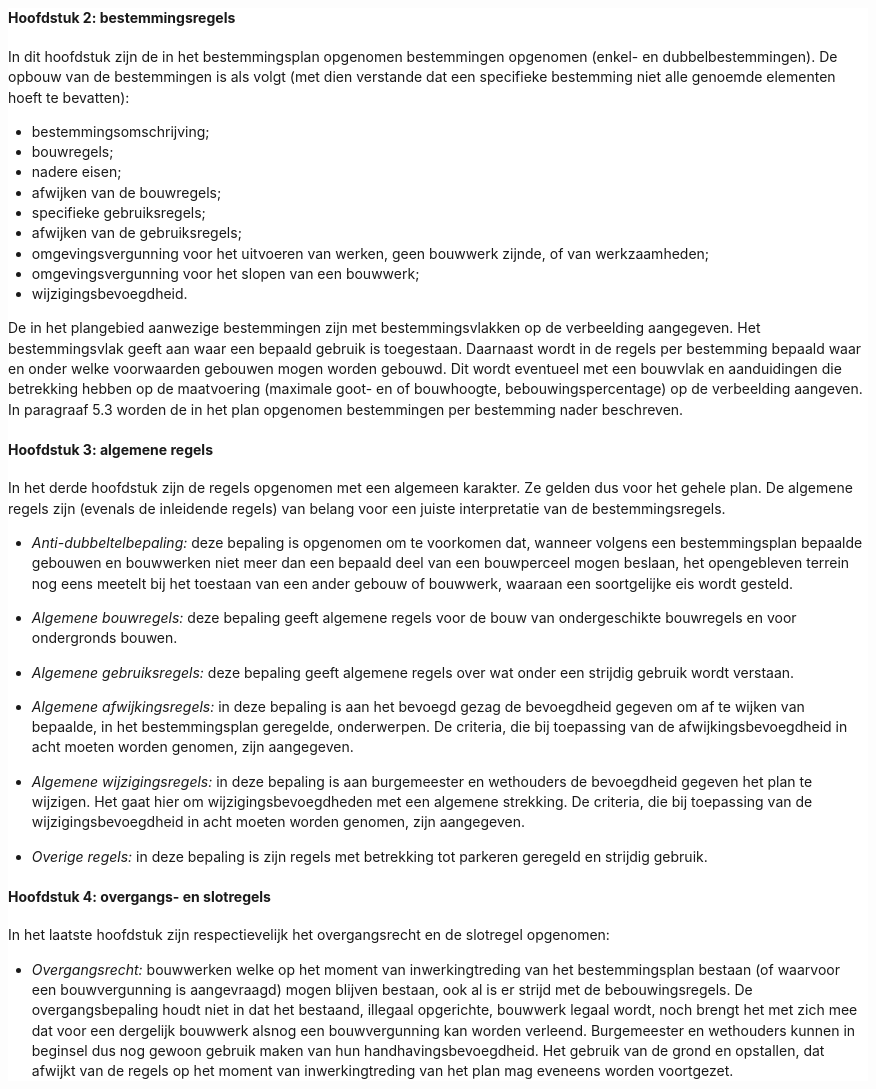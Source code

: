 #### **Hoofdstuk 2: bestemmingsregels**

In dit hoofdstuk zijn de in het bestemmingsplan opgenomen bestemmingen opgenomen (enkel- en dubbelbestemmingen). De opbouw van de bestemmingen is als volgt (met dien verstande dat een specifieke bestemming niet alle genoemde elementen hoeft te bevatten):

- bestemmingsomschrijving;
- bouwregels;
- nadere eisen;
- afwijken van de bouwregels;
- specifieke gebruiksregels;
- afwijken van de gebruiksregels;
- omgevingsvergunning voor het uitvoeren van werken, geen bouwwerk zijnde, of van werkzaamheden;
- omgevingsvergunning voor het slopen van een bouwwerk;
- wijzigingsbevoegdheid.

De in het plangebied aanwezige bestemmingen zijn met bestemmingsvlakken op de verbeelding aangegeven. Het bestemmingsvlak geeft aan waar een bepaald gebruik is toegestaan. Daarnaast wordt in de regels per bestemming bepaald waar en onder welke voorwaarden gebouwen mogen worden gebouwd. Dit wordt eventueel met een bouwvlak en aanduidingen die betrekking hebben op de maatvoering (maximale goot- en of bouwhoogte, bebouwingspercentage) op de verbeelding aangeven. In paragraaf 5.3 worden de in het plan opgenomen bestemmingen per bestemming nader beschreven.

#### **Hoofdstuk 3: algemene regels**

In het derde hoofdstuk zijn de regels opgenomen met een algemeen karakter. Ze gelden dus voor het gehele plan. De algemene regels zijn (evenals de inleidende regels) van belang voor een juiste interpretatie van de bestemmingsregels.

- *Anti-dubbeltelbepaling:* deze bepaling is opgenomen om te voorkomen dat, wanneer volgens een bestemmingsplan bepaalde gebouwen en bouwwerken niet meer dan een bepaald deel van een bouwperceel mogen beslaan, het opengebleven terrein nog eens meetelt bij het toestaan van een ander gebouw of bouwwerk, waaraan een soortgelijke eis wordt gesteld.
- *Algemene bouwregels:* deze bepaling geeft algemene regels voor de bouw van ondergeschikte bouwregels en voor ondergronds bouwen.
- *Algemene gebruiksregels:* deze bepaling geeft algemene regels over wat onder een strijdig gebruik wordt verstaan.

- *Algemene afwijkingsregels:* in deze bepaling is aan het bevoegd gezag de bevoegdheid gegeven om af te wijken van bepaalde, in het bestemmingsplan geregelde, onderwerpen. De criteria, die bij toepassing van de afwijkingsbevoegdheid in acht moeten worden genomen, zijn aangegeven.
- *Algemene wijzigingsregels:* in deze bepaling is aan burgemeester en wethouders de bevoegdheid gegeven het plan te wijzigen. Het gaat hier om wijzigingsbevoegdheden met een algemene strekking. De criteria, die bij toepassing van de wijzigingsbevoegdheid in acht moeten worden genomen, zijn aangegeven.
- *Overige regels:* in deze bepaling is zijn regels met betrekking tot parkeren geregeld en strijdig gebruik.

#### **Hoofdstuk 4: overgangs- en slotregels**

In het laatste hoofdstuk zijn respectievelijk het overgangsrecht en de slotregel opgenomen:

- *Overgangsrecht:* bouwwerken welke op het moment van inwerkingtreding van het bestemmingsplan bestaan (of waarvoor een bouwvergunning is aangevraagd) mogen blijven bestaan, ook al is er strijd met de bebouwingsregels. De overgangsbepaling houdt niet in dat het bestaand, illegaal opgerichte, bouwwerk legaal wordt, noch brengt het met zich mee dat voor een dergelijk bouwwerk alsnog een bouwvergunning kan worden verleend. Burgemeester en wethouders kunnen in beginsel dus nog gewoon gebruik maken van hun handhavingsbevoegdheid.
Het gebruik van de grond en opstallen, dat afwijkt van de regels op het moment van inwerkingtreding van het plan mag eveneens worden voortgezet.
